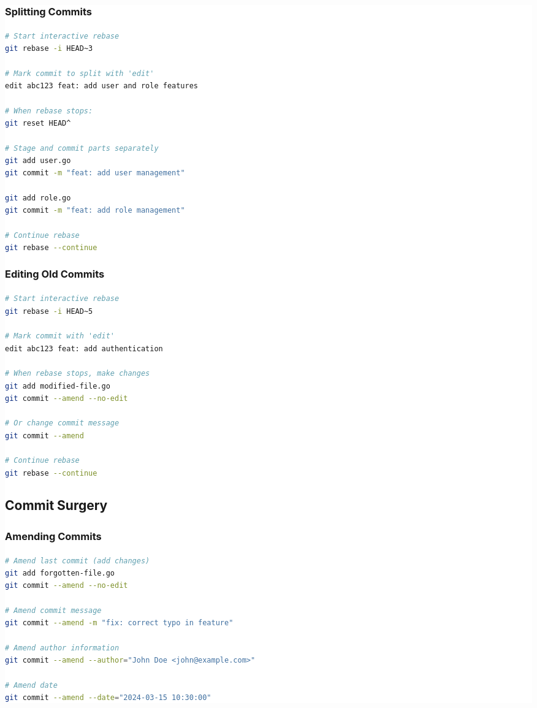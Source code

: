 ### Splitting Commits

```bash
# Start interactive rebase
git rebase -i HEAD~3

# Mark commit to split with 'edit'
edit abc123 feat: add user and role features

# When rebase stops:
git reset HEAD^

# Stage and commit parts separately
git add user.go
git commit -m "feat: add user management"

git add role.go
git commit -m "feat: add role management"

# Continue rebase
git rebase --continue
```

### Editing Old Commits

```bash
# Start interactive rebase
git rebase -i HEAD~5

# Mark commit with 'edit'
edit abc123 feat: add authentication

# When rebase stops, make changes
git add modified-file.go
git commit --amend --no-edit

# Or change commit message
git commit --amend

# Continue rebase
git rebase --continue
```

## Commit Surgery

### Amending Commits

```bash
# Amend last commit (add changes)
git add forgotten-file.go
git commit --amend --no-edit

# Amend commit message
git commit --amend -m "fix: correct typo in feature"

# Amend author information
git commit --amend --author="John Doe <john@example.com>"

# Amend date
git commit --amend --date="2024-03-15 10:30:00"
```
